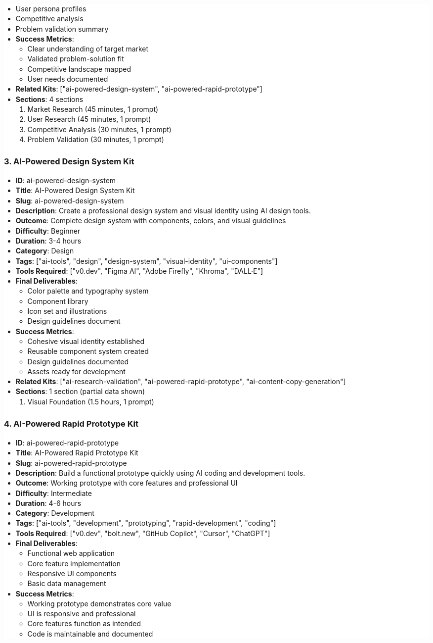   - User persona profiles
  - Competitive analysis
  - Problem validation summary
- **Success Metrics**:
  - Clear understanding of target market
  - Validated problem-solution fit
  - Competitive landscape mapped
  - User needs documented
- **Related Kits**: ["ai-powered-design-system", "ai-powered-rapid-prototype"]
- **Sections**: 4 sections
  1. Market Research (45 minutes, 1 prompt)
  2. User Research (45 minutes, 1 prompt)
  3. Competitive Analysis (30 minutes, 1 prompt)
  4. Problem Validation (30 minutes, 1 prompt)

### 3. AI-Powered Design System Kit
- **ID**: ai-powered-design-system
- **Title**: AI-Powered Design System Kit
- **Slug**: ai-powered-design-system
- **Description**: Create a professional design system and visual identity using AI design tools.
- **Outcome**: Complete design system with components, colors, and visual guidelines
- **Difficulty**: Beginner
- **Duration**: 3-4 hours
- **Category**: Design
- **Tags**: ["ai-tools", "design", "design-system", "visual-identity", "ui-components"]
- **Tools Required**: ["v0.dev", "Figma AI", "Adobe Firefly", "Khroma", "DALL·E"]
- **Final Deliverables**:
  - Color palette and typography system
  - Component library
  - Icon set and illustrations
  - Design guidelines document
- **Success Metrics**:
  - Cohesive visual identity established
  - Reusable component system created
  - Design guidelines documented
  - Assets ready for development
- **Related Kits**: ["ai-research-validation", "ai-powered-rapid-prototype", "ai-content-copy-generation"]
- **Sections**: 1 section (partial data shown)
  1. Visual Foundation (1.5 hours, 1 prompt)

### 4. AI-Powered Rapid Prototype Kit
- **ID**: ai-powered-rapid-prototype
- **Title**: AI-Powered Rapid Prototype Kit
- **Slug**: ai-powered-rapid-prototype
- **Description**: Build a functional prototype quickly using AI coding and development tools.
- **Outcome**: Working prototype with core features and professional UI
- **Difficulty**: Intermediate
- **Duration**: 4-6 hours
- **Category**: Development
- **Tags**: ["ai-tools", "development", "prototyping", "rapid-development", "coding"]
- **Tools Required**: ["v0.dev", "bolt.new", "GitHub Copilot", "Cursor", "ChatGPT"]
- **Final Deliverables**:
  - Functional web application
  - Core feature implementation
  - Responsive UI components
  - Basic data management
- **Success Metrics**:
  - Working prototype demonstrates core value
  - UI is responsive and professional
  - Core features function as intended
  - Code is maintainable and documented
